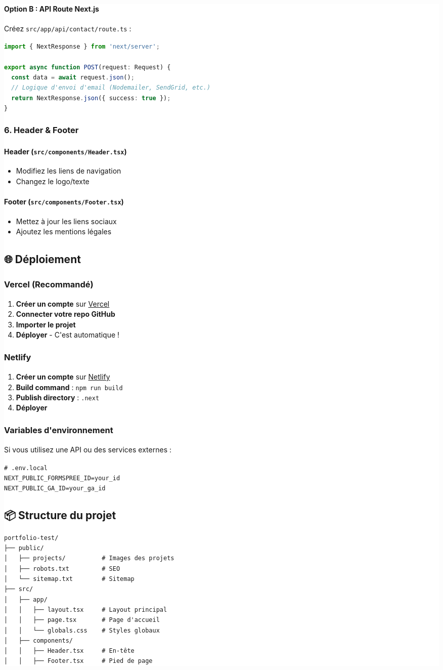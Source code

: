 #### Option B : API Route Next.js
Créez `src/app/api/contact/route.ts` :

```typescript
import { NextResponse } from 'next/server';

export async function POST(request: Request) {
  const data = await request.json();
  // Logique d'envoi d'email (Nodemailer, SendGrid, etc.)
  return NextResponse.json({ success: true });
}
```

### 6. Header & Footer

#### Header (`src/components/Header.tsx`)
- Modifiez les liens de navigation
- Changez le logo/texte

#### Footer (`src/components/Footer.tsx`)
- Mettez à jour les liens sociaux
- Ajoutez les mentions légales

## 🌐 Déploiement

### Vercel (Recommandé)

1. **Créer un compte** sur [Vercel](https://vercel.com/)
2. **Connecter votre repo GitHub**
3. **Importer le projet**
4. **Déployer** - C'est automatique !

### Netlify

1. **Créer un compte** sur [Netlify](https://netlify.com/)
2. **Build command** : `npm run build`
3. **Publish directory** : `.next`
4. **Déployer**

### Variables d'environnement
Si vous utilisez une API ou des services externes :

```env
# .env.local
NEXT_PUBLIC_FORMSPREE_ID=your_id
NEXT_PUBLIC_GA_ID=your_ga_id
```

## 📦 Structure du projet

```
portfolio-test/
├── public/
│   ├── projects/          # Images des projets
│   ├── robots.txt         # SEO
│   └── sitemap.txt        # Sitemap
├── src/
│   ├── app/
│   │   ├── layout.tsx     # Layout principal
│   │   ├── page.tsx       # Page d'accueil
│   │   └── globals.css    # Styles globaux
│   ├── components/
│   │   ├── Header.tsx     # En-tête
│   │   ├── Footer.tsx     # Pied de page
```
